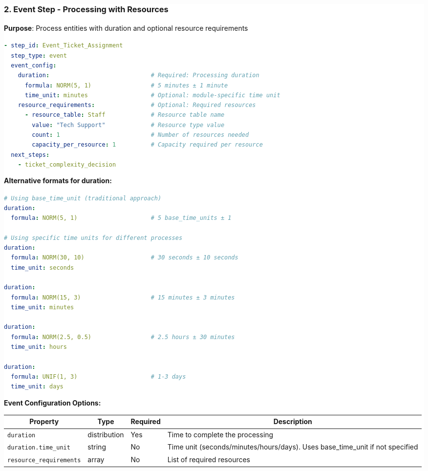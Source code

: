 ### 2. Event Step - Processing with Resources

**Purpose**: Process entities with duration and optional resource requirements

```yaml
- step_id: Event_Ticket_Assignment
  step_type: event
  event_config:
    duration:                             # Required: Processing duration
      formula: NORM(5, 1)                 # 5 minutes ± 1 minute
      time_unit: minutes                  # Optional: module-specific time unit
    resource_requirements:                # Optional: Required resources
      - resource_table: Staff             # Resource table name
        value: "Tech Support"             # Resource type value
        count: 1                          # Number of resources needed
        capacity_per_resource: 1          # Capacity required per resource
  next_steps:
    - ticket_complexity_decision
```

**Alternative formats for duration:**

```yaml
# Using base_time_unit (traditional approach)
duration:
  formula: NORM(5, 1)                     # 5 base_time_units ± 1

# Using specific time units for different processes
duration:
  formula: NORM(30, 10)                   # 30 seconds ± 10 seconds
  time_unit: seconds

duration:
  formula: NORM(15, 3)                    # 15 minutes ± 3 minutes  
  time_unit: minutes

duration:
  formula: NORM(2.5, 0.5)                 # 2.5 hours ± 30 minutes
  time_unit: hours

duration:
  formula: UNIF(1, 3)                     # 1-3 days
  time_unit: days
```

**Event Configuration Options:**

| Property | Type | Required | Description |
|----------|------|----------|-------------|
| `duration` | distribution | Yes | Time to complete the processing |
| `duration.time_unit` | string | No | Time unit (seconds/minutes/hours/days). Uses base_time_unit if not specified |
| `resource_requirements` | array | No | List of required resources |
